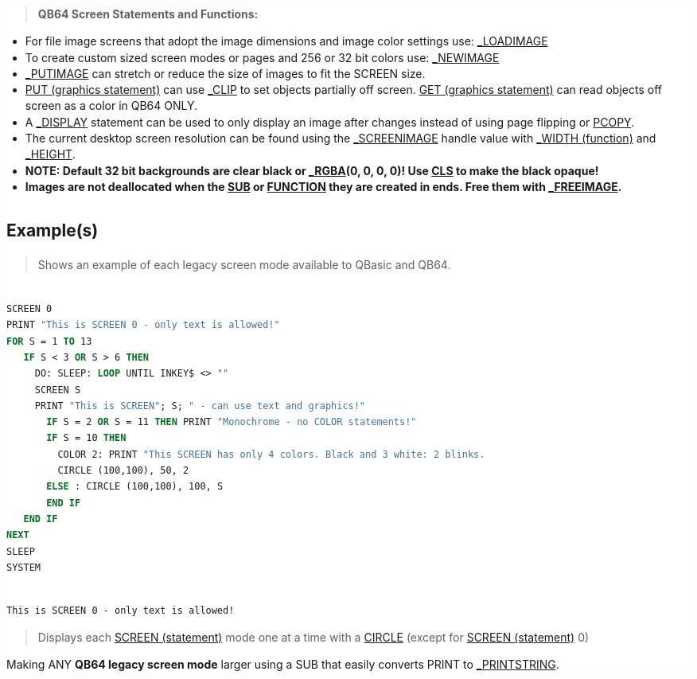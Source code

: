 > **QB64 Screen Statements and Functions:**

* For file image screens that adopt the image dimensions and image color settings use: [_LOADIMAGE](_LOADIMAGE)
* To create custom sized screen modes or pages and 256 or 32 bit colors use: [_NEWIMAGE](_NEWIMAGE)
* [_PUTIMAGE](_PUTIMAGE) can stretch or reduce the size of images to fit the SCREEN size.
* [PUT (graphics statement)](PUT-(graphics-statement)) can use [_CLIP](_CLIP) to set objects partially off screen. [GET (graphics statement)](GET-(graphics-statement)) can read objects off screen as a color in QB64 ONLY.
* A [_DISPLAY](_DISPLAY) statement can be used to only display an image after changes instead of using page flipping or [PCOPY](PCOPY).
* The current desktop screen resolution can be found using the [_SCREENIMAGE](_SCREENIMAGE) handle value with [_WIDTH (function)](_WIDTH-(function)) and [_HEIGHT](_HEIGHT).
* **NOTE: Default 32 bit backgrounds are clear black or [_RGBA](_RGBA)(0, 0, 0, 0)! Use [CLS](CLS) to make the black opaque!**
*  **Images are not deallocated when the [SUB](SUB) or [FUNCTION](FUNCTION) they are created in ends. Free them with [_FREEIMAGE](_FREEIMAGE).**

## Example(s)

> Shows an example of each legacy screen mode available to QBasic and QB64.

```vb

SCREEN 0
PRINT "This is SCREEN 0 - only text is allowed!"
FOR S = 1 TO 13
   IF S < 3 OR S > 6 THEN 
     DO: SLEEP: LOOP UNTIL INKEY$ <> ""
     SCREEN S
     PRINT "This is SCREEN"; S; " - can use text and graphics!"
       IF S = 2 OR S = 11 THEN PRINT "Monochrome - no COLOR statements!"
       IF S = 10 THEN 
         COLOR 2: PRINT "This SCREEN has only 4 colors. Black and 3 white: 2 blinks.
         CIRCLE (100,100), 50, 2
       ELSE : CIRCLE (100,100), 100, S
       END IF
   END IF
NEXT 
SLEEP
SYSTEM 

```

```text

This is SCREEN 0 - only text is allowed!

```

> Displays each [SCREEN (statement)](SCREEN-(statement)) mode one at a time with a [CIRCLE](CIRCLE) (except for [SCREEN (statement)](SCREEN-(statement)) 0)

Making ANY **QB64 legacy screen mode** larger using a SUB that easily converts PRINT to [_PRINTSTRING](_PRINTSTRING). 
